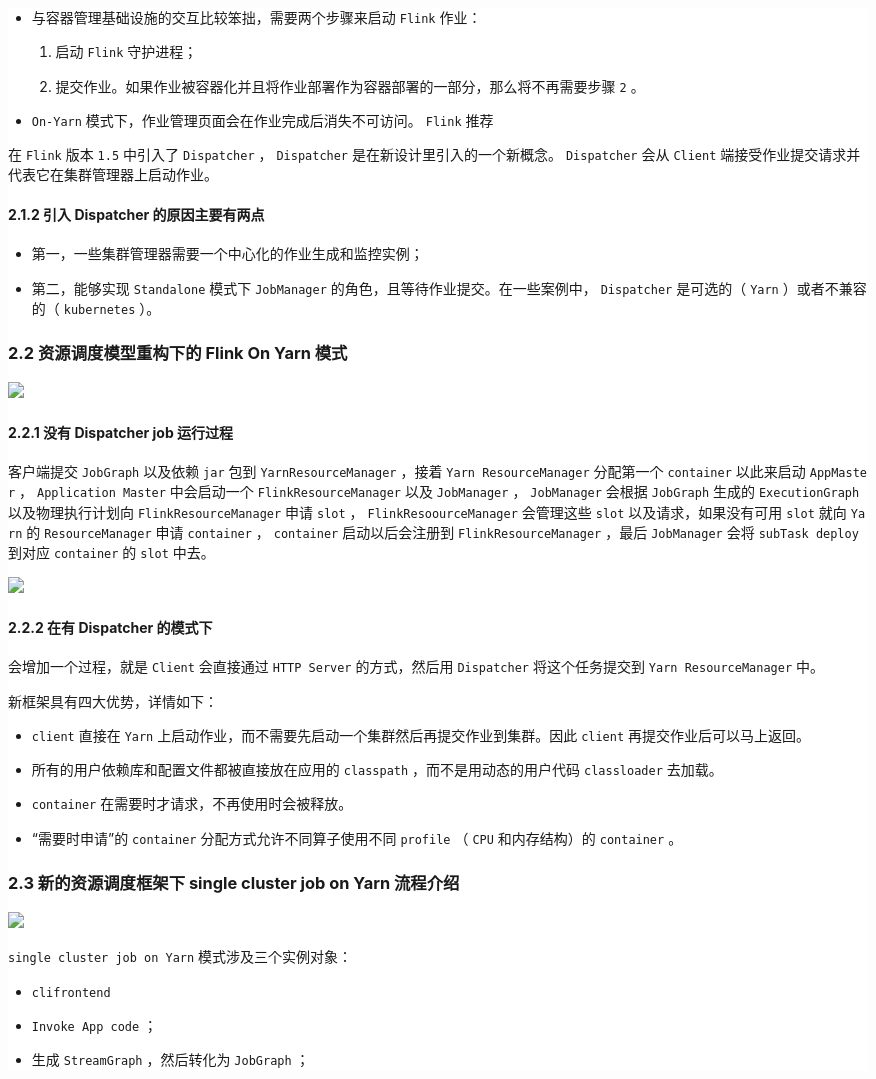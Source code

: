 * 与容器管理基础设施的交互比较笨拙，需要两个步骤来启动 `Flink` 作业：

    1. 启动 `Flink` 守护进程；

    2. 提交作业。如果作业被容器化并且将作业部署作为容器部署的一部分，那么将不再需要步骤 `2` 。

* `On-Yarn` 模式下，作业管理页面会在作业完成后消失不可访问。 `Flink` 推荐

在 `Flink` 版本 `1.5` 中引入了 `Dispatcher` ， `Dispatcher` 是在新设计里引入的一个新概念。 `Dispatcher` 会从 `Client` 端接受作业提交请求并代表它在集群管理器上启动作业。

#### 2.1.2 引入 Dispatcher 的原因主要有两点

* 第一，一些集群管理器需要一个中心化的作业生成和监控实例；

* 第二，能够实现 `Standalone` 模式下 `JobManager` 的角色，且等待作业提交。在一些案例中， `Dispatcher` 是可选的（ `Yarn` ）或者不兼容的（ `kubernetes` ）。

### 2.2 资源调度模型重构下的 Flink On Yarn 模式

![](../../assets/images/Flink/ApacheFlink进阶教程（6）：Flink作业执行深度解析_image_10.png)

#### 2.2.1 没有 Dispatcher job 运行过程

客户端提交 `JobGraph` 以及依赖 `jar` 包到 `YarnResourceManager` ，接着 `Yarn ResourceManager` 分配第一个 `container` 以此来启动 `AppMaster` ， `Application Master` 中会启动一个 `FlinkResourceManager` 以及 `JobManager` ， `JobManager` 会根据 `JobGraph` 生成的 `ExecutionGraph` 以及物理执行计划向 `FlinkResourceManager` 申请 `slot` ， `FlinkResoourceManager` 会管理这些 `slot` 以及请求，如果没有可用 `slot` 就向 `Yarn` 的 `ResourceManager` 申请 `container` ， `container` 启动以后会注册到 `FlinkResourceManager` ，最后 `JobManager` 会将 `subTask deploy` 到对应 `container` 的 `slot` 中去。

![](../../assets/images/Flink/ApacheFlink进阶教程（6）：Flink作业执行深度解析_image_11.png)

#### 2.2.2 在有 Dispatcher 的模式下

会增加一个过程，就是 `Client` 会直接通过 `HTTP Server` 的方式，然后用 `Dispatcher` 将这个任务提交到 `Yarn ResourceManager` 中。

新框架具有四大优势，详情如下：

* `client` 直接在 `Yarn` 上启动作业，而不需要先启动一个集群然后再提交作业到集群。因此 `client` 再提交作业后可以马上返回。

* 所有的用户依赖库和配置文件都被直接放在应用的 `classpath` ，而不是用动态的用户代码 `classloader` 去加载。

* `container` 在需要时才请求，不再使用时会被释放。

* “需要时申请”的 `container` 分配方式允许不同算子使用不同 `profile` （ `CPU` 和内存结构）的 `container` 。

### 2.3 新的资源调度框架下 single cluster job on Yarn 流程介绍

![](../../assets/images/Flink/ApacheFlink进阶教程（6）：Flink作业执行深度解析_image_12.png)

`single cluster job on Yarn` 模式涉及三个实例对象：

* `clifrontend`

* `Invoke App code` ；

* 生成 `StreamGraph` ，然后转化为 `JobGraph` ；
